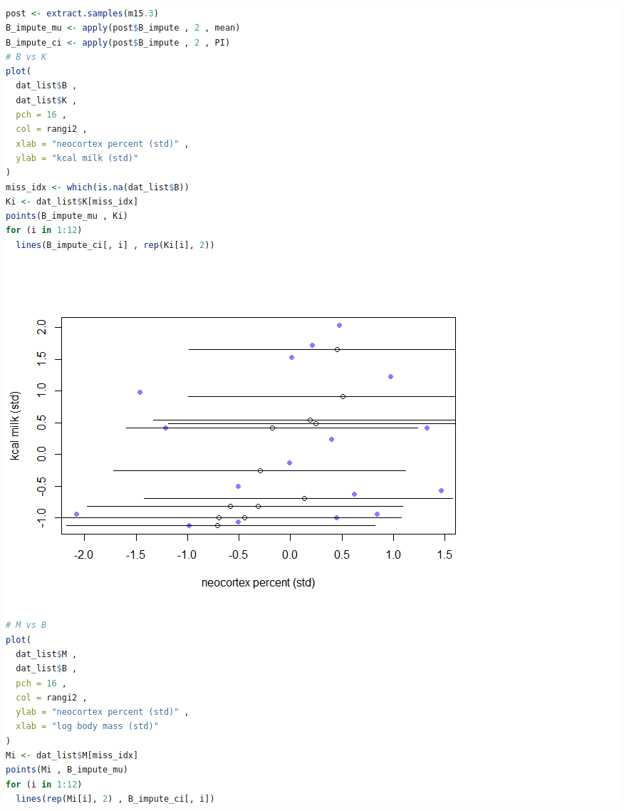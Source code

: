 ``` r
post <- extract.samples(m15.3)
B_impute_mu <- apply(post$B_impute , 2 , mean)
B_impute_ci <- apply(post$B_impute , 2 , PI)
# B vs K
plot(
  dat_list$B ,
  dat_list$K ,
  pch = 16 ,
  col = rangi2 ,
  xlab = "neocortex percent (std)" ,
  ylab = "kcal milk (std)"
)
miss_idx <- which(is.na(dat_list$B))
Ki <- dat_list$K[miss_idx]
points(B_impute_mu , Ki)
for (i in 1:12)
  lines(B_impute_ci[, i] , rep(Ki[i], 2))
```

![](07_20_2020_Notes_files/figure-gfm/unnamed-chunk-24-1.png)

``` r
# M vs B
plot(
  dat_list$M ,
  dat_list$B ,
  pch = 16 ,
  col = rangi2 ,
  ylab = "neocortex percent (std)" ,
  xlab = "log body mass (std)"
)
Mi <- dat_list$M[miss_idx]
points(Mi , B_impute_mu)
for (i in 1:12)
  lines(rep(Mi[i], 2) , B_impute_ci[, i])
```
